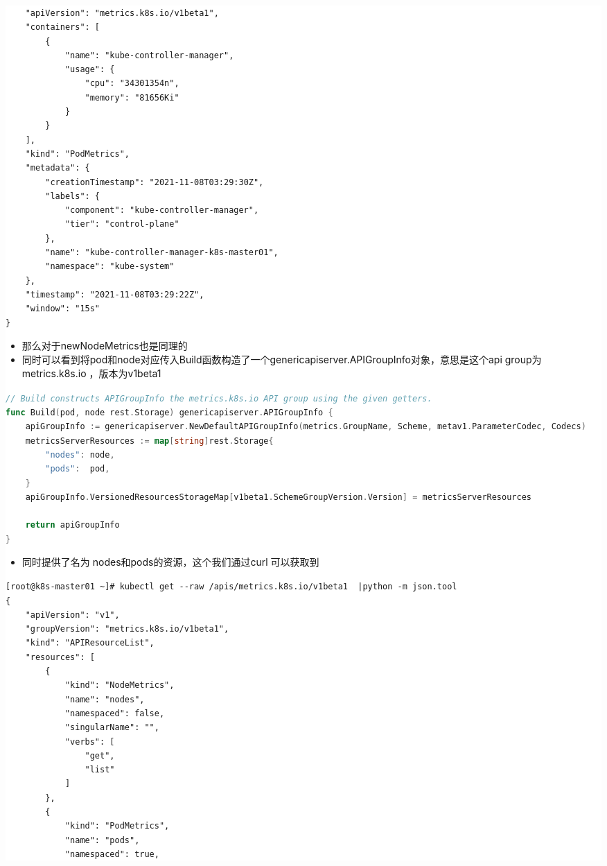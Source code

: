 ```shell script
    "apiVersion": "metrics.k8s.io/v1beta1",
    "containers": [
        {
            "name": "kube-controller-manager",
            "usage": {
                "cpu": "34301354n",
                "memory": "81656Ki"
            }
        }
    ],
    "kind": "PodMetrics",
    "metadata": {
        "creationTimestamp": "2021-11-08T03:29:30Z",
        "labels": {
            "component": "kube-controller-manager",
            "tier": "control-plane"
        },
        "name": "kube-controller-manager-k8s-master01",
        "namespace": "kube-system"
    },
    "timestamp": "2021-11-08T03:29:22Z",
    "window": "15s"
}
```
- 那么对于newNodeMetrics也是同理的
- 同时可以看到将pod和node对应传入Build函数构造了一个genericapiserver.APIGroupInfo对象，意思是这个api group为metrics.k8s.io ，版本为v1beta1
```go
// Build constructs APIGroupInfo the metrics.k8s.io API group using the given getters.
func Build(pod, node rest.Storage) genericapiserver.APIGroupInfo {
	apiGroupInfo := genericapiserver.NewDefaultAPIGroupInfo(metrics.GroupName, Scheme, metav1.ParameterCodec, Codecs)
	metricsServerResources := map[string]rest.Storage{
		"nodes": node,
		"pods":  pod,
	}
	apiGroupInfo.VersionedResourcesStorageMap[v1beta1.SchemeGroupVersion.Version] = metricsServerResources

	return apiGroupInfo
}
```
- 同时提供了名为 nodes和pods的资源，这个我们通过curl 可以获取到
```shell script
[root@k8s-master01 ~]# kubectl get --raw /apis/metrics.k8s.io/v1beta1  |python -m json.tool
{
    "apiVersion": "v1",
    "groupVersion": "metrics.k8s.io/v1beta1",
    "kind": "APIResourceList",
    "resources": [
        {
            "kind": "NodeMetrics",
            "name": "nodes",
            "namespaced": false,
            "singularName": "",
            "verbs": [
                "get",
                "list"
            ]
        },
        {
            "kind": "PodMetrics",
            "name": "pods",
            "namespaced": true,
```